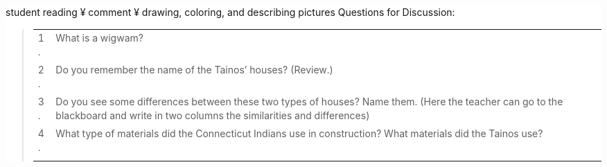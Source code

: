 </td>
<td>
student reading
</td>
</tr>
<tr>
<td>
¥
</td>
<td>
comment
</td>
</tr>
<tr>
<td>
¥
</td>
<td>
drawing, coloring, and describing pictures
</td>
</tr>
</table>
</dl>
</blockquote>
Questions for Discussion:
<blockquote>
<dl>
<table border="0">
<tr>
<td>
1.
</td>
<td>
What is a wigwam?
</td>
</tr>
<tr>
<td>
2.
</td>
<td>
Do you remember the name of the Tainos’ houses? (Review.)
</td>
</tr>
<tr>
<td>
3.
</td>
<td>
Do you see some differences between these two types of houses? Name them. (Here the teacher can go to the blackboard and write in two columns the similarities and differences)
</td>
</tr>
<tr>
<td>
4.
</td>
<td>
What type of materials did the Connecticut Indians use in construction? What materials did the Tainos use?
</td>
</tr>
<tr>
<td>